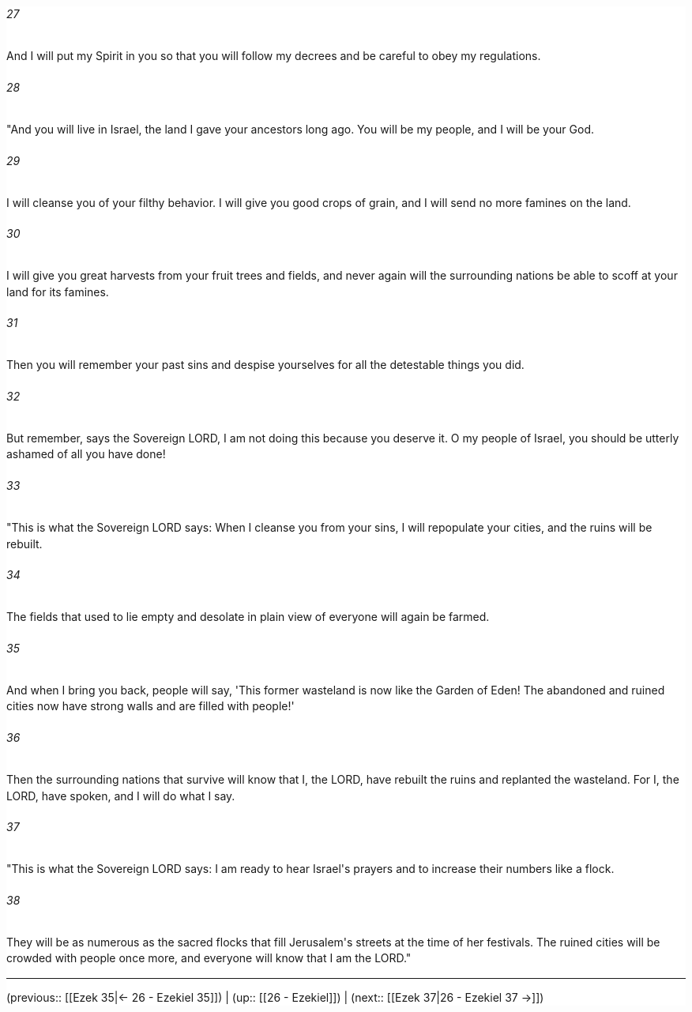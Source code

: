 ###### 27 
And I will put my Spirit in you so that you will follow my decrees and be careful to obey my regulations. 

###### 28 
"And you will live in Israel, the land I gave your ancestors long ago. You will be my people, and I will be your God. 

###### 29 
I will cleanse you of your filthy behavior. I will give you good crops of grain, and I will send no more famines on the land. 

###### 30 
I will give you great harvests from your fruit trees and fields, and never again will the surrounding nations be able to scoff at your land for its famines. 

###### 31 
Then you will remember your past sins and despise yourselves for all the detestable things you did. 

###### 32 
But remember, says the Sovereign LORD, I am not doing this because you deserve it. O my people of Israel, you should be utterly ashamed of all you have done! 

###### 33 
"This is what the Sovereign LORD says: When I cleanse you from your sins, I will repopulate your cities, and the ruins will be rebuilt. 

###### 34 
The fields that used to lie empty and desolate in plain view of everyone will again be farmed. 

###### 35 
And when I bring you back, people will say, 'This former wasteland is now like the Garden of Eden! The abandoned and ruined cities now have strong walls and are filled with people!' 

###### 36 
Then the surrounding nations that survive will know that I, the LORD, have rebuilt the ruins and replanted the wasteland. For I, the LORD, have spoken, and I will do what I say. 

###### 37 
"This is what the Sovereign LORD says: I am ready to hear Israel's prayers and to increase their numbers like a flock. 

###### 38 
They will be as numerous as the sacred flocks that fill Jerusalem's streets at the time of her festivals. The ruined cities will be crowded with people once more, and everyone will know that I am the LORD."

***

(previous:: [[Ezek 35|← 26 - Ezekiel 35]]) | (up:: [[26 - Ezekiel]]) | (next:: [[Ezek 37|26 - Ezekiel 37 →]])
